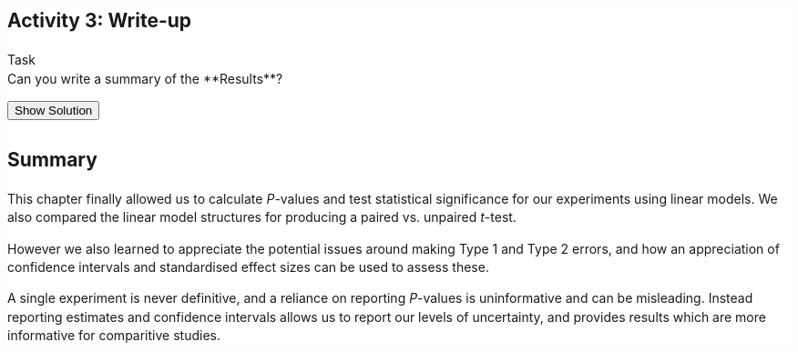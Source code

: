 ## Activity 3: Write-up

<div class="panel panel-default"><div class="panel-heading"> Task </div><div class="panel-body"> 
Can you write a summary of the **Results**? </div></div>


<button id="displayTextunnamed-chunk-20" onclick="javascript:toggle('unnamed-chunk-20');">Show Solution</button>

<div id="toggleTextunnamed-chunk-20" style="display: none"><div class="panel panel-default"><div class="panel-heading panel-heading1"> Solution </div><div class="panel-body">

We analysed the difference in heights between selfed and cross-pollinated maize plants using a paired analysis of 15 pairs of plants. On average we found plants that have been cross pollinated (20.2 inches [18.3, 22], (mean [95% CI])) were taller than the self-pollinated plants (t(14) = -2.148, p = 0.0497), with a mean difference in height of 2.62 [0.004, 5.23] inches .
</div></div></div>


## Summary

This chapter finally allowed us to calculate *P*-values and test statistical significance for our experiments using linear models. We also compared the linear model structures for producing a paired vs. unpaired *t*-test. 

However we also learned to appreciate the potential issues around making Type 1 and Type 2 errors, and how an appreciation of confidence intervals and standardised effect sizes can be used to assess these. 

A single experiment is never definitive, and a reliance on reporting *P*-values is uninformative and can be misleading. Instead reporting estimates and confidence intervals allows us to report our levels of uncertainty, and provides results which are more informative for comparitive studies. 
